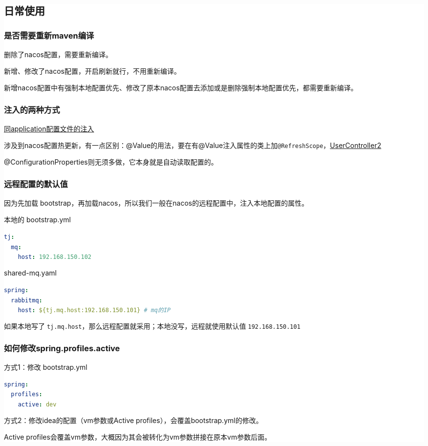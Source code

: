 ## 日常使用
### 是否需要重新maven编译

删除了nacos配置，需要重新编译。

新增、修改了nacos配置，开启刷新就行，不用重新编译。

新增nacos配置中有强制本地配置优先、修改了原本nacos配置去添加或是删除强制本地配置优先，都需要重新编译。
### 注入的两种方式

[同application配置文件的注入](../spring/基础.md#application配置文件的注入)

涉及到nacos配置热更新，有一点区别：@Value的用法，要在有@Value注入属性的类上加`@RefreshScope`，[UserController2](../../codes/cloud/nacos_demo2/user-service/src/main/java/com/sword/user/controller/UserController2.java)

@ConfigurationProperties则无须多做，它本身就是自动读取配置的。

### 远程配置的默认值

因为先加载 bootstrap，再加载nacos，所以我们一般在nacos的远程配置中，注入本地配置的属性。

本地的 bootstrap.yml
```yml
tj:
  mq:
    host: 192.168.150.102
```

shared-mq.yaml
```yml
spring:
  rabbitmq:
    host: ${tj.mq.host:192.168.150.101} # mq的IP
```

如果本地写了 `tj.mq.host`，那么远程配置就采用；本地没写，远程就使用默认值 `192.168.150.101`


### 如何修改spring.profiles.active


方式1：修改 bootstrap.yml

```yml
spring:
  profiles: 
    active: dev
```

方式2：修改idea的配置（vm参数或Active profiles），会覆盖bootstrap.yml的修改。

Active profiles会覆盖vm参数，大概因为其会被转化为vm参数拼接在原本vm参数后面。
